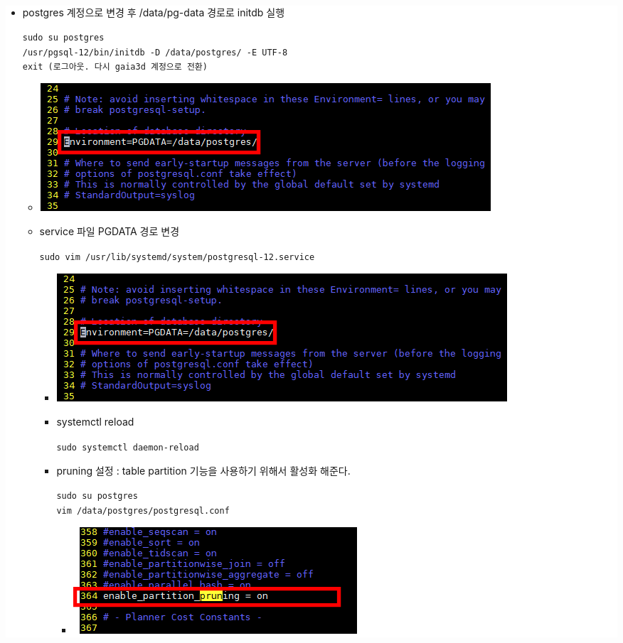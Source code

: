   - postgres 계정으로 변경 후 /data/pg-data 경로로 initdb 실행 

    ```
    sudo su postgres
    /usr/pgsql-12/bin/initdb -D /data/postgres/ -E UTF-8
    exit (로그아웃. 다시 gaia3d 계정으로 전환)
    ```

    - ![img](../images/p-4.png)

    - service 파일 PGDATA 경로 변경 

      ```
      sudo vim /usr/lib/systemd/system/postgresql-12.service
      ```

      - ![img](../images/p-5.png)

      - systemctl reload

        ```
        sudo systemctl daemon-reload 
        ```

      - pruning 설정 : table partition 기능을 사용하기 위해서 활성화 해준다. 

        ```
        sudo su postgres
        vim /data/postgres/postgresql.conf
        ```

        - ![img](../images/p-6.png)
